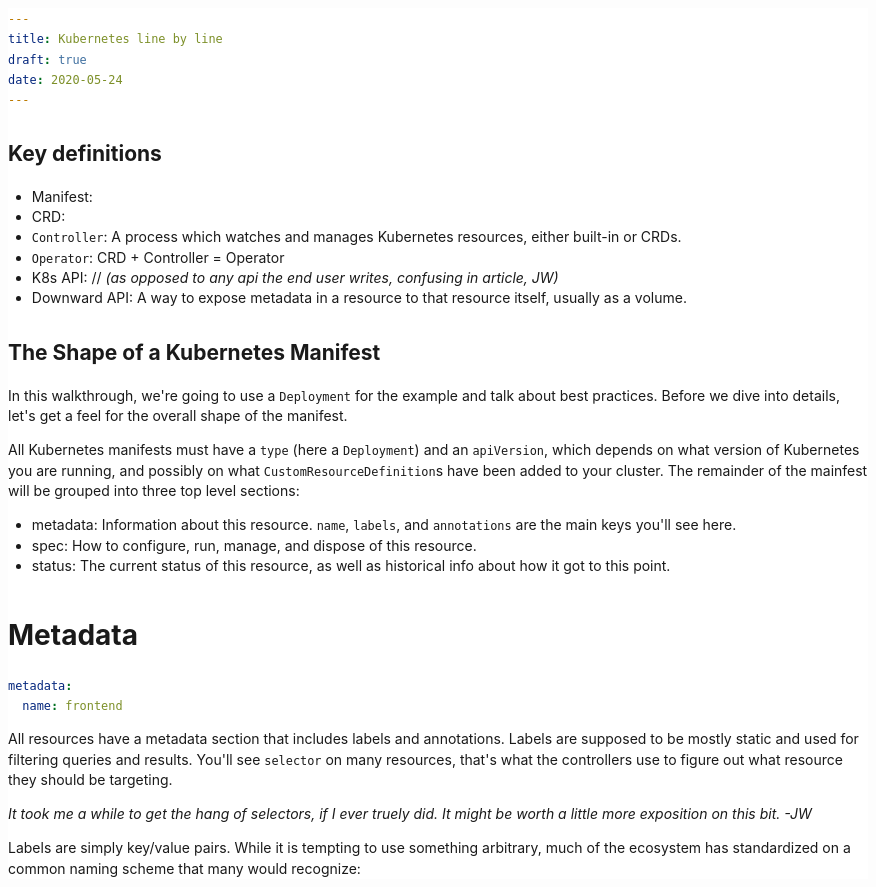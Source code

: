```yaml
---
title: Kubernetes line by line
draft: true
date: 2020-05-24
---
```


## Key definitions

* Manifest: 
* CRD:
* `Controller`: A process which watches and manages Kubernetes resources, either built-in or CRDs.
* `Operator`: CRD + Controller = Operator
* K8s API: // _(as opposed to any api the end user writes, confusing in article, JW)_
* Downward API: A way to expose metadata in a resource to that resource itself, usually as a volume.

## The Shape of a Kubernetes Manifest

In this walkthrough, we're going to use a `Deployment` for the example and talk
about best practices.  Before we dive into details, let's get a feel for the
overall shape of the manifest.

All Kubernetes manifests must have a `type` (here a `Deployment`) and an `apiVersion`,
which depends on what version of Kubernetes you are running, and possibly on what 
`CustomResourceDefinition`s have been added to your cluster.  The remainder of the
mainfest will be grouped into three top level sections:

* metadata: Information about this resource. `name`, `labels`, and `annotations` are the main keys you'll see here.
* spec: How to configure, run, manage, and dispose of this resource.
* status: The current status of this resource, as well as historical info about how it got to this point.

# Metadata

```yaml
metadata:
  name: frontend
```

All resources have a metadata section that includes labels and annotations.
Labels are supposed to be mostly static and used for filtering queries and
results. You'll see `selector` on many resources, that's what the controllers
use to figure out what resource they should be targeting.

_It took me a while to get the hang of selectors, if I ever truely did.  It might be worth a little more exposition on this bit. -JW_

Labels are simply key/value pairs. While it is tempting to use something
arbitrary, much of the ecosystem has standardized on a common naming scheme that
many would recognize:
